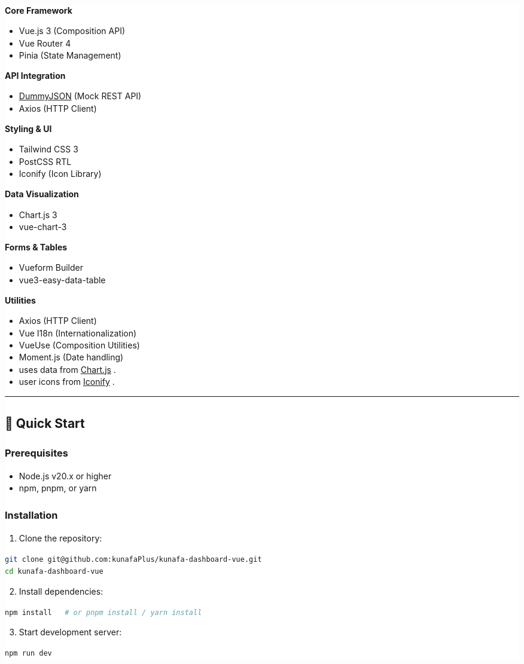 **Core Framework**
- Vue.js 3 (Composition API)
- Vue Router 4
- Pinia (State Management)

**API Integration**
- [DummyJSON](https://dummyjson.com/) (Mock REST API)
- Axios (HTTP Client)

**Styling & UI**
- Tailwind CSS 3
- PostCSS RTL
- Iconify (Icon Library)

**Data Visualization**
- Chart.js 3
- vue-chart-3

**Forms & Tables**
- Vueform Builder
- vue3-easy-data-table

**Utilities**
- Axios (HTTP Client)
- Vue I18n (Internationalization)
- VueUse (Composition Utilities)
- Moment.js (Date handling)
-  uses data from [Chart.js](https://www.chartjs.org/) .
- user icons from [Iconify](https://iconify.design/) .

---

## 🚀 Quick Start

### Prerequisites
- Node.js v20.x or higher
- npm, pnpm, or yarn

### Installation
1. Clone the repository:
```bash
git clone git@github.com:kunafaPlus/kunafa-dashboard-vue.git
cd kunafa-dashboard-vue
```

2. Install dependencies:
```bash
npm install   # or pnpm install / yarn install
```

3. Start development server:
```bash
npm run dev
```
